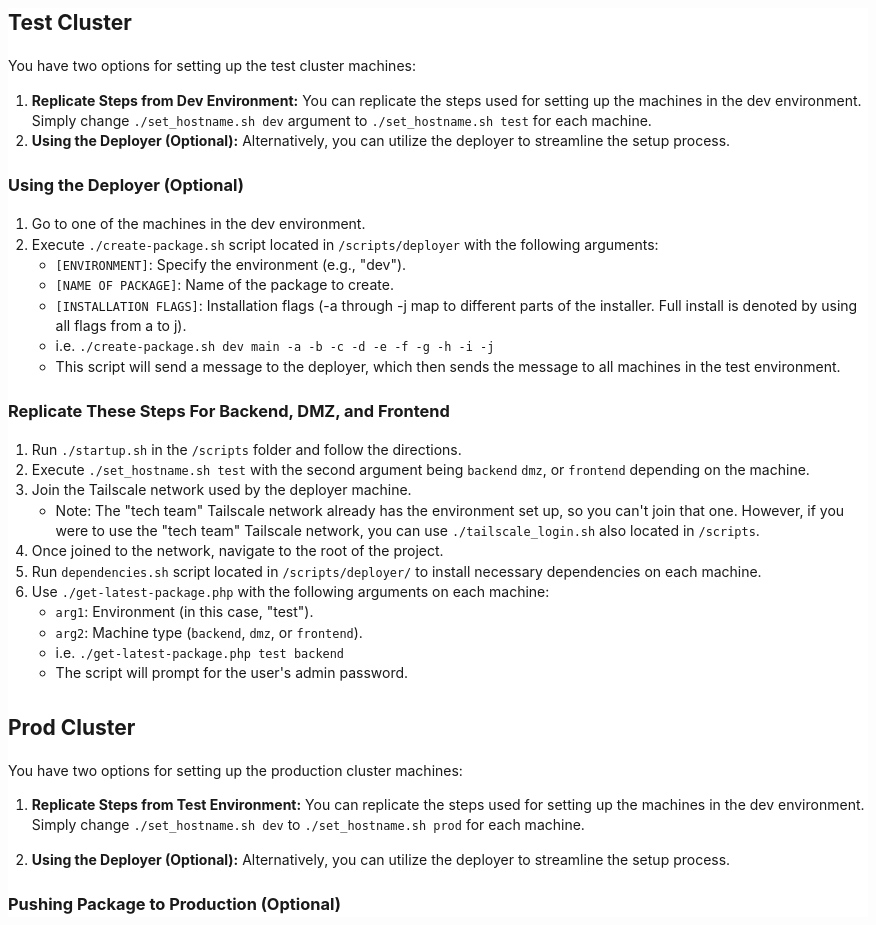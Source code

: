 ## Test Cluster

You have two options for setting up the test cluster machines:

1. **Replicate Steps from Dev Environment:** You can replicate the steps used for setting up the machines in the dev environment. Simply change `./set_hostname.sh dev` argument to `./set_hostname.sh test` for each machine.
2. **Using the Deployer (Optional):** Alternatively, you can utilize the deployer to streamline the setup process.

### Using the Deployer (Optional)

1. Go to one of the machines in the dev environment.
2. Execute `./create-package.sh` script located in `/scripts/deployer` with the following arguments:
   - `[ENVIRONMENT]`: Specify the environment (e.g., "dev").
   - `[NAME OF PACKAGE]`: Name of the package to create.
   - `[INSTALLATION FLAGS]`: Installation flags (-a through -j map to different parts of the installer. Full install is denoted by using all flags from a to j).
   - i.e. `./create-package.sh dev main -a -b -c -d -e -f -g -h -i -j`
   - This script will send a message to the deployer, which then sends the message to all machines in the test environment.

### Replicate These Steps For Backend, DMZ, and Frontend
1. Run `./startup.sh` in the `/scripts` folder and follow the directions.
2. Execute `./set_hostname.sh test` with the second argument being `backend` `dmz`, or `frontend` depending on the machine.
3. Join the Tailscale network used by the deployer machine.
   - Note: The "tech team" Tailscale network already has the environment set up, so you can't join that one. However, if you were to use the "tech team" Tailscale network, you can use `./tailscale_login.sh` also located in `/scripts`.
4. Once joined to the network, navigate to the root of the project.
5. Run `dependencies.sh` script located in `/scripts/deployer/` to install necessary dependencies on each machine.
6. Use `./get-latest-package.php` with the following arguments on each machine:
   - `arg1`: Environment (in this case, "test").
   - `arg2`: Machine type (`backend`, `dmz`, or `frontend`).
   - i.e. `./get-latest-package.php test backend`
   - The script will prompt for the user's admin password.

## Prod Cluster

You have two options for setting up the production cluster machines:

1. **Replicate Steps from Test Environment:** You can replicate the steps used for setting up the machines in the dev environment. Simply change `./set_hostname.sh dev` to `./set_hostname.sh prod` for each machine.

2. **Using the Deployer (Optional):** Alternatively, you can utilize the deployer to streamline the setup process.

### Pushing Package to Production (Optional)
